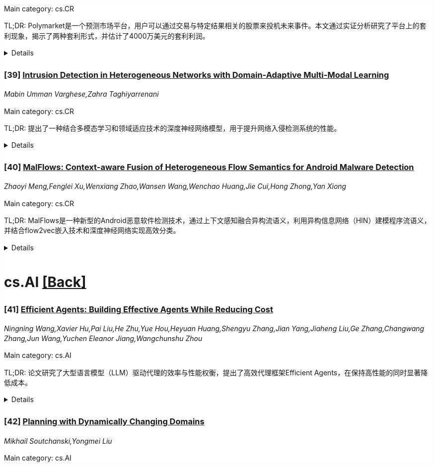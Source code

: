 Main category: cs.CR

TL;DR: Polymarket是一个预测市场平台，用户可以通过交易与特定结果相关的股票来投机未来事件。本文通过实证分析研究了平台上的套利现象，揭示了两种套利形式，并估计了4000万美元的套利利润。


<details><summary>Details</summary></details>


### [39] [Intrusion Detection in Heterogeneous Networks with Domain-Adaptive Multi-Modal Learning](https://arxiv.org/abs/2508.03517)
*Mabin Umman Varghese,Zahra Taghiyarrenani*

Main category: cs.CR

TL;DR: 提出了一种结合多模态学习和领域适应技术的深度神经网络模型，用于提升网络入侵检测系统的性能。


<details><summary>Details</summary></details>


### [40] [MalFlows: Context-aware Fusion of Heterogeneous Flow Semantics for Android Malware Detection](https://arxiv.org/abs/2508.03588)
*Zhaoyi Meng,Fenglei Xu,Wenxiang Zhao,Wansen Wang,Wenchao Huang,Jie Cui,Hong Zhong,Yan Xiong*

Main category: cs.CR

TL;DR: MalFlows是一种新型的Android恶意软件检测技术，通过上下文感知融合异构流语义，利用异构信息网络（HIN）建模程序流语义，并结合flow2vec嵌入技术和深度神经网络实现高效分类。


<details><summary>Details</summary></details>


<div id='cs.AI'></div>

# cs.AI [[Back]](#toc)

### [41] [Efficient Agents: Building Effective Agents While Reducing Cost](https://arxiv.org/abs/2508.02694)
*Ningning Wang,Xavier Hu,Pai Liu,He Zhu,Yue Hou,Heyuan Huang,Shengyu Zhang,Jian Yang,Jiaheng Liu,Ge Zhang,Changwang Zhang,Jun Wang,Yuchen Eleanor Jiang,Wangchunshu Zhou*

Main category: cs.AI

TL;DR: 论文研究了大型语言模型（LLM）驱动代理的效率与性能权衡，提出了高效代理框架Efficient Agents，在保持高性能的同时显著降低成本。


<details><summary>Details</summary></details>


### [42] [Planning with Dynamically Changing Domains](https://arxiv.org/abs/2508.02697)
*Mikhail Soutchanski,Yongmei Liu*

Main category: cs.AI
